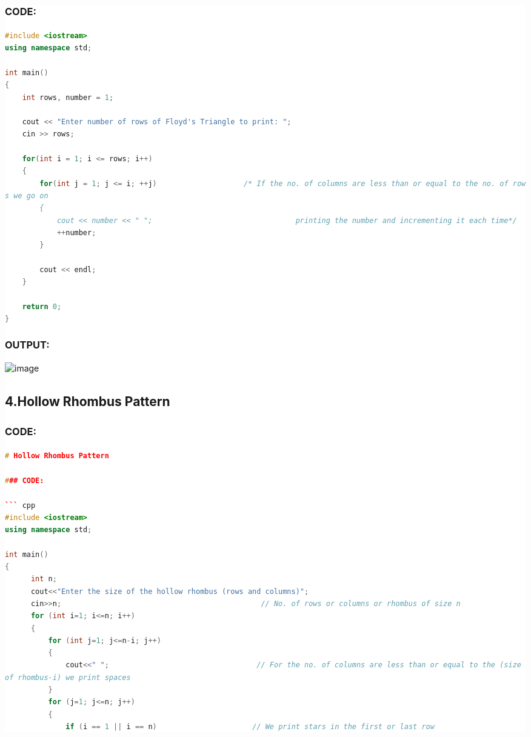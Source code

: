 ### CODE:

``` cpp
#include <iostream>
using namespace std;

int main()
{
    int rows, number = 1;

    cout << "Enter number of rows of Floyd's Triangle to print: ";
    cin >> rows;

    for(int i = 1; i <= rows; i++)
    {
        for(int j = 1; j <= i; ++j)                    /* If the no. of columns are less than or equal to the no. of rows we go on
        {
            cout << number << " ";                                 printing the number and incrementing it each time*/
            ++number;
        }

        cout << endl;
    }

    return 0;
}
```

### OUTPUT:
![image](https://user-images.githubusercontent.com/89743157/136813258-021ac6d1-9b09-4f9a-a042-34961c30efa7.png)


## 4.Hollow Rhombus Pattern

### CODE:

``` cpp
# Hollow Rhombus Pattern

### CODE:

``` cpp
#include <iostream>
using namespace std;

int main()
{
      int n;
      cout<<"Enter the size of the hollow rhombus (rows and columns)";
      cin>>n;                                              // No. of rows or columns or rhombus of size n
      for (int i=1; i<=n; i++)
      {   
          for (int j=1; j<=n-i; j++)
          {
              cout<<" ";                                  // For the no. of columns are less than or equal to the (size of rhombus-i) we print spaces
          }                
          for (j=1; j<=n; j++)
          {
              if (i == 1 || i == n)                      // We print stars in the first or last row
```